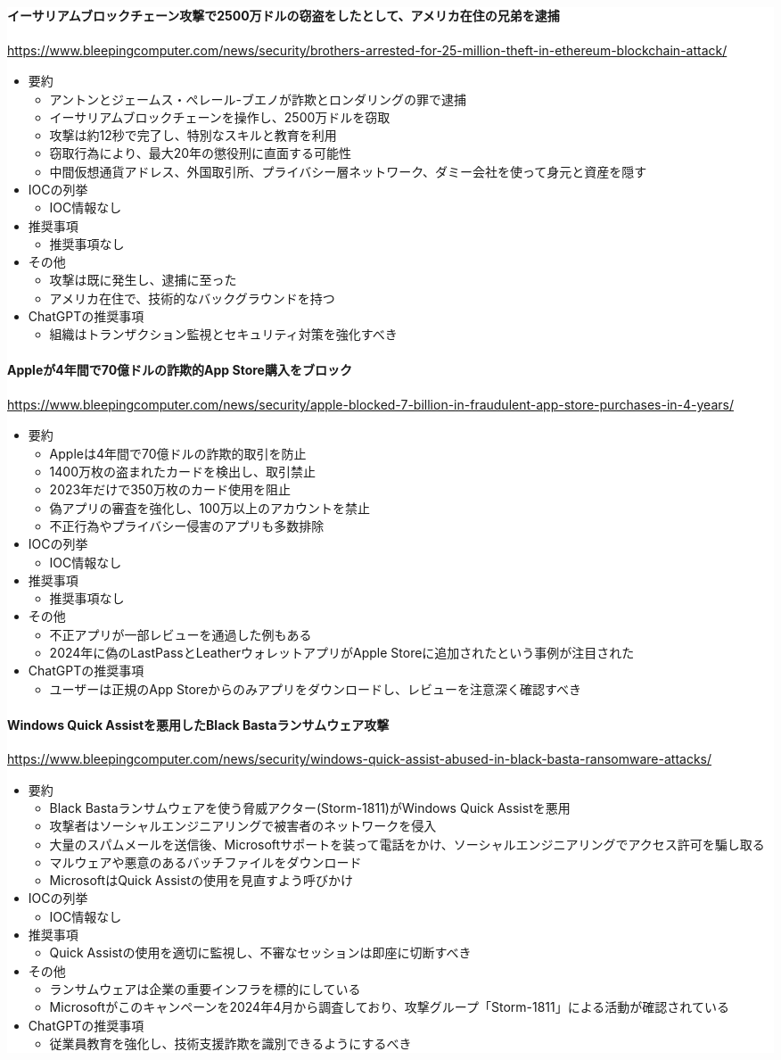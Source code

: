 #### イーサリアムブロックチェーン攻撃で2500万ドルの窃盗をしたとして、アメリカ在住の兄弟を逮捕
https://www.bleepingcomputer.com/news/security/brothers-arrested-for-25-million-theft-in-ethereum-blockchain-attack/

- 要約
    - アントンとジェームス・ぺレール-ブエノが詐欺とロンダリングの罪で逮捕
    - イーサリアムブロックチェーンを操作し、2500万ドルを窃取
    - 攻撃は約12秒で完了し、特別なスキルと教育を利用
    - 窃取行為により、最大20年の懲役刑に直面する可能性
    - 中間仮想通貨アドレス、外国取引所、プライバシー層ネットワーク、ダミー会社を使って身元と資産を隠す
- IOCの列挙
    - IOC情報なし
- 推奨事項
    - 推奨事項なし
- その他
    - 攻撃は既に発生し、逮捕に至った
    - アメリカ在住で、技術的なバックグラウンドを持つ
- ChatGPTの推奨事項
    - 組織はトランザクション監視とセキュリティ対策を強化すべき

#### Appleが4年間で70億ドルの詐欺的App Store購入をブロック
https://www.bleepingcomputer.com/news/security/apple-blocked-7-billion-in-fraudulent-app-store-purchases-in-4-years/

- 要約
    - Appleは4年間で70億ドルの詐欺的取引を防止
    - 1400万枚の盗まれたカードを検出し、取引禁止
    - 2023年だけで350万枚のカード使用を阻止
    - 偽アプリの審査を強化し、100万以上のアカウントを禁止
    - 不正行為やプライバシー侵害のアプリも多数排除
- IOCの列挙
    - IOC情報なし
- 推奨事項
    - 推奨事項なし
- その他
    - 不正アプリが一部レビューを通過した例もある
    - 2024年に偽のLastPassとLeatherウォレットアプリがApple Storeに追加されたという事例が注目された
- ChatGPTの推奨事項
    - ユーザーは正規のApp Storeからのみアプリをダウンロードし、レビューを注意深く確認すべき

#### Windows Quick Assistを悪用したBlack Bastaランサムウェア攻撃
https://www.bleepingcomputer.com/news/security/windows-quick-assist-abused-in-black-basta-ransomware-attacks/

- 要約
    - Black Bastaランサムウェアを使う脅威アクター(Storm-1811)がWindows Quick Assistを悪用
    - 攻撃者はソーシャルエンジニアリングで被害者のネットワークを侵入
    - 大量のスパムメールを送信後、Microsoftサポートを装って電話をかけ、ソーシャルエンジニアリングでアクセス許可を騙し取る
    - マルウェアや悪意のあるバッチファイルをダウンロード
    - MicrosoftはQuick Assistの使用を見直すよう呼びかけ
- IOCの列挙
    - IOC情報なし
- 推奨事項
    - Quick Assistの使用を適切に監視し、不審なセッションは即座に切断すべき
- その他
    - ランサムウェアは企業の重要インフラを標的にしている
    - Microsoftがこのキャンペーンを2024年4月から調査しており、攻撃グループ「Storm-1811」による活動が確認されている
- ChatGPTの推奨事項
    - 従業員教育を強化し、技術支援詐欺を識別できるようにするべき
